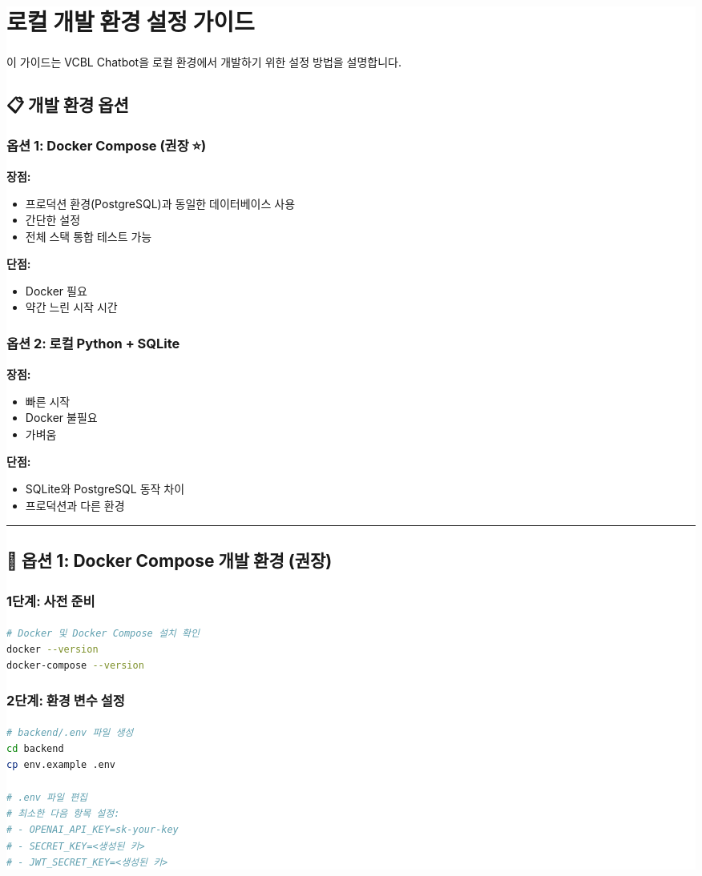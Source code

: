 # 로컬 개발 환경 설정 가이드

이 가이드는 VCBL Chatbot을 로컬 환경에서 개발하기 위한 설정 방법을 설명합니다.

## 📋 개발 환경 옵션

### 옵션 1: Docker Compose (권장 ⭐)

**장점:**
- 프로덕션 환경(PostgreSQL)과 동일한 데이터베이스 사용
- 간단한 설정
- 전체 스택 통합 테스트 가능

**단점:**
- Docker 필요
- 약간 느린 시작 시간

### 옵션 2: 로컬 Python + SQLite

**장점:**
- 빠른 시작
- Docker 불필요
- 가벼움

**단점:**
- SQLite와 PostgreSQL 동작 차이
- 프로덕션과 다른 환경

---

## 🚀 옵션 1: Docker Compose 개발 환경 (권장)

### 1단계: 사전 준비

```bash
# Docker 및 Docker Compose 설치 확인
docker --version
docker-compose --version
```

### 2단계: 환경 변수 설정

```bash
# backend/.env 파일 생성
cd backend
cp env.example .env

# .env 파일 편집
# 최소한 다음 항목 설정:
# - OPENAI_API_KEY=sk-your-key
# - SECRET_KEY=<생성된 키>
# - JWT_SECRET_KEY=<생성된 키>
```
